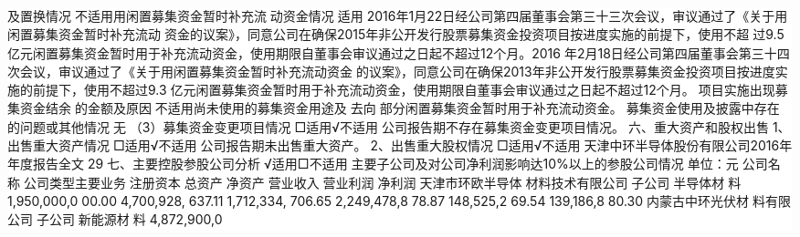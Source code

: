 及置换情况
不适用用闲置募集资金暂时补充流
动资金情况
适用
2016年1月22日经公司第四届董事会第三十三次会议，审议通过了《关于用闲置募集资金暂时补充流动
资金的议案》，同意公司在确保2015年非公开发行股票募集资金投资项目按进度实施的前提下，使用不超
过9.5亿元闲置募集资金暂时用于补充流动资金，使用期限自董事会审议通过之日起不超过12个月。2016
年2月18日经公司第四届董事会第三十四次会议，审议通过了《关于用闲置募集资金暂时补充流动资金
的议案》，同意公司在确保2013年非公开发行股票募集资金投资项目按进度实施的前提下，使用不超过9.3
亿元闲置募集资金暂时用于补充流动资金，使用期限自董事会审议通过之日起不超过12个月。
项目实施出现募集资金结余
的金额及原因
不适用尚未使用的募集资金用途及
去向
部分闲置募集资金暂时用于补充流动资金。
募集资金使用及披露中存在
的问题或其他情况
无
（3）募集资金变更项目情况
□适用√不适用
公司报告期不存在募集资金变更项目情况。
六、重大资产和股权出售
1、出售重大资产情况
□适用√不适用
公司报告期未出售重大资产。
2、出售重大股权情况
□适用√不适用
天津中环半导体股份有限公司2016年年度报告全文
29
七、主要控股参股公司分析
√适用□不适用
主要子公司及对公司净利润影响达10%以上的参股公司情况
单位：元
公司名称
公司类型主要业务
注册资本
总资产
净资产
营业收入
营业利润
净利润
天津市环欧半导体
材料技术有限公司
子公司
半导体材
料
1,950,000,0
00.00
4,700,928,
637.11
1,712,334,
706.65
2,249,478,8
78.87
148,525,2
69.54
139,186,8
80.30
内蒙古中环光伏材
料有限公司
子公司
新能源材
料
4,872,900,0